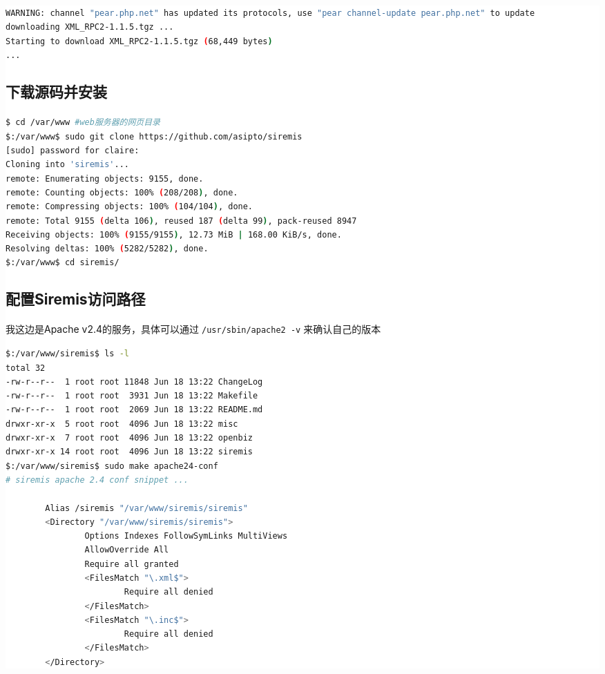```bash
WARNING: channel "pear.php.net" has updated its protocols, use "pear channel-update pear.php.net" to update
downloading XML_RPC2-1.1.5.tgz ...
Starting to download XML_RPC2-1.1.5.tgz (68,449 bytes)
...
```

## 下载源码并安装

```bash
$ cd /var/www #web服务器的网页目录
$:/var/www$ sudo git clone https://github.com/asipto/siremis
[sudo] password for claire:
Cloning into 'siremis'...
remote: Enumerating objects: 9155, done.
remote: Counting objects: 100% (208/208), done.
remote: Compressing objects: 100% (104/104), done.
remote: Total 9155 (delta 106), reused 187 (delta 99), pack-reused 8947
Receiving objects: 100% (9155/9155), 12.73 MiB | 168.00 KiB/s, done.
Resolving deltas: 100% (5282/5282), done.
$:/var/www$ cd siremis/

```

## 配置Siremis访问路径

我这边是Apache v2.4的服务，具体可以通过 `/usr/sbin/apache2 -v` 来确认自己的版本

```bash
$:/var/www/siremis$ ls -l
total 32
-rw-r--r--  1 root root 11848 Jun 18 13:22 ChangeLog
-rw-r--r--  1 root root  3931 Jun 18 13:22 Makefile
-rw-r--r--  1 root root  2069 Jun 18 13:22 README.md
drwxr-xr-x  5 root root  4096 Jun 18 13:22 misc
drwxr-xr-x  7 root root  4096 Jun 18 13:22 openbiz
drwxr-xr-x 14 root root  4096 Jun 18 13:22 siremis
$:/var/www/siremis$ sudo make apache24-conf
# siremis apache 2.4 conf snippet ...

        Alias /siremis "/var/www/siremis/siremis"
        <Directory "/var/www/siremis/siremis">
                Options Indexes FollowSymLinks MultiViews
                AllowOverride All
                Require all granted
                <FilesMatch "\.xml$">
                        Require all denied
                </FilesMatch>
                <FilesMatch "\.inc$">
                        Require all denied
                </FilesMatch>
        </Directory>
```
